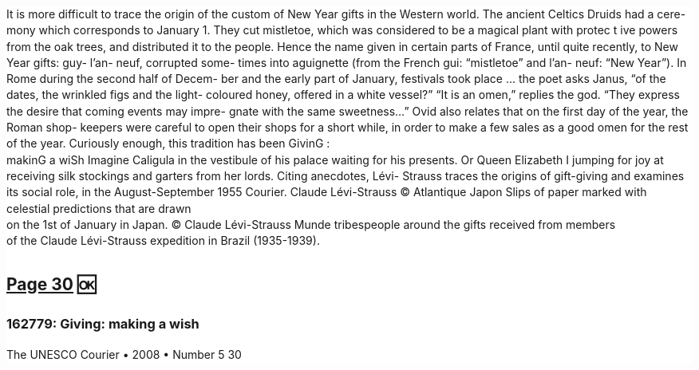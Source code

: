 It is more difficult to trace the 
origin of the custom of New Year 
gifts in the Western world. The 
ancient Celtics Druids had a cere-
mony which corresponds to 
January 1. They cut mistletoe, 
which was considered to be a 
magical plant with 
protec t ive powers 
from the oak trees, 
and distributed it to 
the people. Hence the 
name given in certain 
parts of France, until 
quite recently, to New 
Year gifts: guy- l’an- 
neuf, corrupted some-
times into aguignette 
(from the French gui: 
“mistletoe” and l’an-
neuf: “New Year”). 
In Rome during the 
second half of Decem-
ber and the early part 
of January, festivals 
took place   …
the poet asks Janus, “of the dates, 
the wrinkled figs and the light-
coloured honey, offered in a white 
vessel?” “It is an omen,” replies 
the god. “They express the desire 
that coming events may impre-
gnate with the same sweetness…” 
Ovid also relates that on the first 
day of the year, the Roman shop-
keepers were careful to open their 
shops for a short while, in order to 
make a few sales as a good omen 
for the rest of the year. Curiously 
enough, this tradition has been 
GivinG :  
makinG a wiSh
Imagine Caligula in the vestibule of 
his palace waiting for his presents. Or 
Queen Elizabeth I jumping for joy at 
receiving silk stockings and garters 
from her lords. Citing anecdotes, Lévi-
Strauss traces the origins of gift-giving 
and examines its social role, in the 
August-September 1955 Courier.
Claude Lévi-Strauss
© Atlantique Japon
Slips of paper marked with celestial predictions that are drawn  
on the 1st of January in Japan.
© Claude Lévi-Strauss
Munde tribespeople around the gifts received from members  
of the Claude Lévi-Strauss expedition in Brazil (1935-1939).
## [Page 30](https://demo.humlab.umu.se/courier/162711eng.pdf#page=30) 🆗
### 162779: Giving: making a wish
The UNESCO Courier • 2008 • Number 5
30